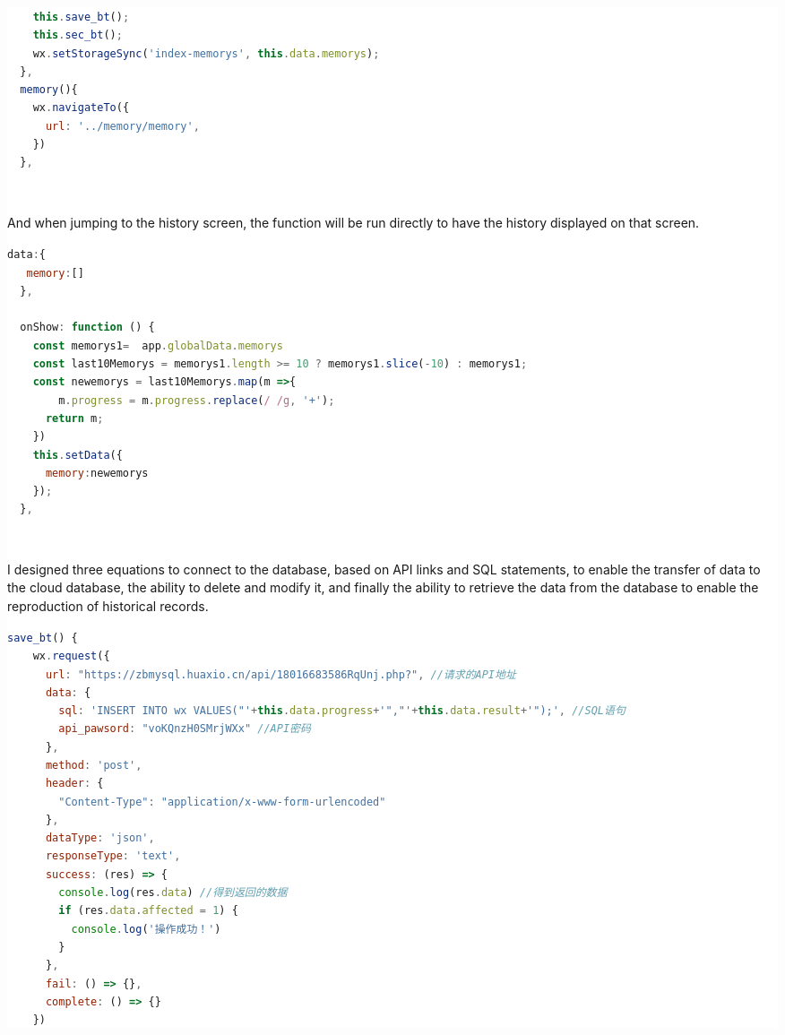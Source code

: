 ```javascript
    this.save_bt();
    this.sec_bt();
    wx.setStorageSync('index-memorys', this.data.memorys);
  },
  memory(){
    wx.navigateTo({
      url: '../memory/memory',
    })
  },
```

![点击并拖拽以移动](data:image/gif;base64,R0lGODlhAQABAPABAP///wAAACH5BAEKAAAALAAAAAABAAEAAAICRAEAOw==)

 

And when jumping to the history screen, the function will be run directly to have the history displayed on that screen.

```javascript
data:{ 
   memory:[]
  },
  
  onShow: function () {
    const memorys1=  app.globalData.memorys
    const last10Memorys = memorys1.length >= 10 ? memorys1.slice(-10) : memorys1;
    const newemorys = last10Memorys.map(m =>{
        m.progress = m.progress.replace(/ /g, '+');
      return m;
    })
    this.setData({
      memory:newemorys
    });
  },
```

![点击并拖拽以移动](data:image/gif;base64,R0lGODlhAQABAPABAP///wAAACH5BAEKAAAALAAAAAABAAEAAAICRAEAOw==)

 

I designed three equations to connect to the database, based on API links and SQL statements, to enable the transfer of data to the cloud database, the ability to delete and modify it, and finally the ability to retrieve the data from the database to enable the reproduction of historical records.

```javascript
save_bt() {
    wx.request({
      url: "https://zbmysql.huaxio.cn/api/18016683586RqUnj.php?", //请求的API地址
      data: {
        sql: 'INSERT INTO wx VALUES("'+this.data.progress+'","'+this.data.result+'");', //SQL语句
        api_pawsord: "voKQnzH0SMrjWXx" //API密码
      },
      method: 'post',
      header: {
        "Content-Type": "application/x-www-form-urlencoded"
      },
      dataType: 'json',
      responseType: 'text',
      success: (res) => {
        console.log(res.data) //得到返回的数据
        if (res.data.affected = 1) {
          console.log('操作成功！')
        }
      },
      fail: () => {},
      complete: () => {}
    })
```